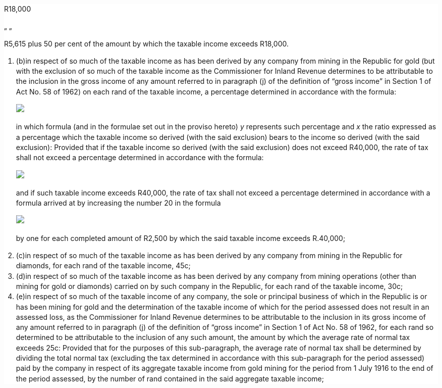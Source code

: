 <td><p>R18,000</p></td>

<td><p>&#x201E; &#x201E;</p></td>

<td><p>R5,615 plus 50 per cent of the amount by which the taxable income exceeds R18,000.</p></td>

</tr>

</table>

<ol>

<li><p><span class="col_7333_7334" refersTo="page_0999"/>(b)in respect of so much of the taxable income as has been derived by any company from mining in the Republic for gold (but with the exclusion of so much of the taxable income as the Commissioner for Inland Revenue determines to be attributable to the inclusion in the gross income of any amount referred to in paragraph (j) of the definition of &#x201C;gross income&#x201D; in Section 1 of Act No. 58 of 1962) on each rand of the taxable income, a percentage determined in accordance with the formula:</p>

<p><img src="images/f01.jpg"/></p>

<p>in which formula (and in the formulae set out in the proviso hereto) <i>y</i> represents such percentage and <i>x</i> the ratio expressed as a percentage which the taxable income so derived (with the said exclusion) bears to the income so derived (with the said exclusion): Provided that if the taxable income so derived (with the said exclusion) does not exceed R40,000, the rate of tax shall not exceed a percentage determined in accordance with the formula:</p>

<p><img src="images/f02.jpg"/></p>

<p>and if such taxable income exceeds R40,000, the rate of tax shall not exceed a percentage determined in accordance with a formula arrived at by increasing the number 20 in the formula</p>

<p><img src="images/f03.jpg"/></p>

<p>by one for each completed amount of R2,500 by which the said taxable income exceeds R.40,000;</p></li>

<li>(c)in respect of so much of the taxable income as has been derived by any company from mining in the Republic for diamonds, for each rand of the taxable income, 45c;</li>

<li>(d)in respect of so much of the taxable income as has been derived by any company from mining operations (other than mining for gold or diamonds) carried on by such company in the Republic, for each rand of the taxable income, 30c;</li>

<li>(e)in respect of so much of the taxable income of any company, the sole or principal business of which in the Republic is or has been mining for gold and the determination of the taxable income of which for the period assessed does not result in an assessed loss, as the Commissioner for Inland Revenue determines to be attributable to the inclusion in its gross income of any amount referred to in paragraph (j) of the definition of &#x201C;gross income&#x201D; in Section 1 of Act No. 58 of 1962, for each rand so determined to be attributable to the inclusion of any such amount, the amount by which the average rate of normal tax exceeds 25c: Provided that for the purposes of this sub-paragraph, the average rate of normal tax shall be determined by dividing the total normal tax (excluding the tax determined in accordance with this sub-paragraph for the period assessed) paid by the company in respect of its aggregate taxable income from gold mining for the period from 1 July 1916 to the end of the period assessed, by the number of rand contained in the said aggregate taxable income;</li>
